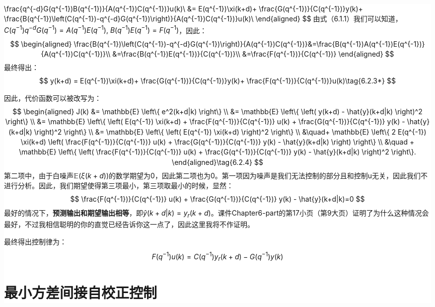 \frac{q^{-d}G(q^{-1})B(q^{-1})}{A(q^{-1})C(q^{-1})}u(k)\\
&= E(q^{-1})\xi(k+d)+
\frac{G(q^{-1})}{C(q^{-1})}y(k)+
\frac{B(q^{-1})\left(C(q^{-1})-q^{-d}G(q^{-1})\right)}{A(q^{-1})C(q^{-1})}u(k)\\
\end{aligned}
$$
由式（6.1.1）我们可以知道，$C(q^{-1})q^{-d}G(q^{-1})=A(q^{-1})E(q^{-1}),~B(q^{-1})E(q^{-1})=F(q^{-1})$，因此：
$$
\begin{aligned}
\frac{B(q^{-1})\left(C(q^{-1})-q^{-d}G(q^{-1})\right)}{A(q^{-1})C(q^{-1})}&=\frac{B(q^{-1})A(q^{-1})E(q^{-1})}{A(q^{-1})C(q^{-1})}\\
&=\frac{B(q^{-1})E(q^{-1})}{C(q^{-1})}\\
&=\frac{F(q^{-1})}{C(q^{-1})}
\end{aligned}
$$
最终得出：
$$
y(k+d) = E(q^{-1})\xi(k+d)+
\frac{G(q^{-1})}{C(q^{-1})}y(k)+
\frac{F(q^{-1})}{C(q^{-1})}u(k)\tag{6.2.3*}
$$

因此，代价函数可以被改写为：
$$
\begin{aligned}
J(k) &= \mathbb{E} \left\{ e^2(k+d|k) \right\} \\
     &= \mathbb{E} \left\{ \left( y(k+d) - \hat{y}(k+d|k) \right)^2 \right\} \\
     &= \mathbb{E} \left\{ \left( E(q^{-1}) \xi(k+d) + \frac{F(q^{-1})}{C(q^{-1})} u(k) + \frac{G(q^{-1})}{C(q^{-1})} y(k) - \hat{y}(k+d|k) \right)^2 \right\} \\
     &= \mathbb{E} \left\{ \left( E(q^{-1}) \xi(k+d) \right)^2 \right\} \\
     &\quad+ \mathbb{E} \left\{ 2 E(q^{-1}) \xi(k+d) \left( \frac{F(q^{-1})}{C(q^{-1})} u(k) + \frac{G(q^{-1})}{C(q^{-1})} y(k) - \hat{y}(k+d|k) \right) \right\} \\
     &\quad + \mathbb{E} \left\{ \left( \frac{F(q^{-1})}{C(q^{-1})} u(k) + \frac{G(q^{-1})}{C(q^{-1})} y(k) - \hat{y}(k+d|k) \right)^2 \right\}.
\end{aligned}\tag{6.2.4}
$$
第二项中，由于白噪声$\mathbb{E}\left(\xi(k+d)\right)$的数学期望为0，因此第二项也为0。第一项因为噪声是我们无法控制的部分且和控制u无关，因此我们不进行分析。因此，我们期望使得第三项最小，第三项取最小的时候，显然：
$$
\frac{F(q^{-1})}{C(q^{-1})} u(k) + \frac{G(q^{-1})}{C(q^{-1})} y(k) - \hat{y}(k+d|k)=0
$$
最好的情况下，**预测输出和期望输出相等**，即$\hat y(k+d|k)=y_r(k+d)$。课件Chapter6-part的第17小页（第9大页）证明了为什么这种情况会最好，不过我相信聪明的你的直觉已经告诉你这一点了，因此这里我将不作证明。

最终得出控制律为：
$$
F(q^{-1})u(k)=C(q^{-1})y_r(k+d)-G(q^{-1})y(k)
$$

# 最小方差间接自校正控制
